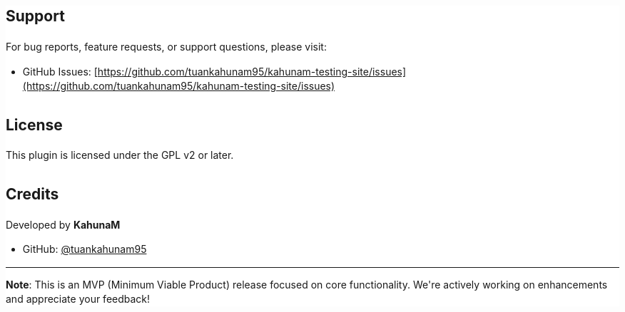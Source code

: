 ## Support

For bug reports, feature requests, or support questions, please visit:
- GitHub Issues: [https://github.com/tuankahunam95/kahunam-testing-site/issues](https://github.com/tuankahunam95/kahunam-testing-site/issues)

## License

This plugin is licensed under the GPL v2 or later.

## Credits

Developed by **KahunaM**
- GitHub: [@tuankahunam95](https://github.com/tuankahunam95)

---

**Note**: This is an MVP (Minimum Viable Product) release focused on core functionality. We're actively working on enhancements and appreciate your feedback!
